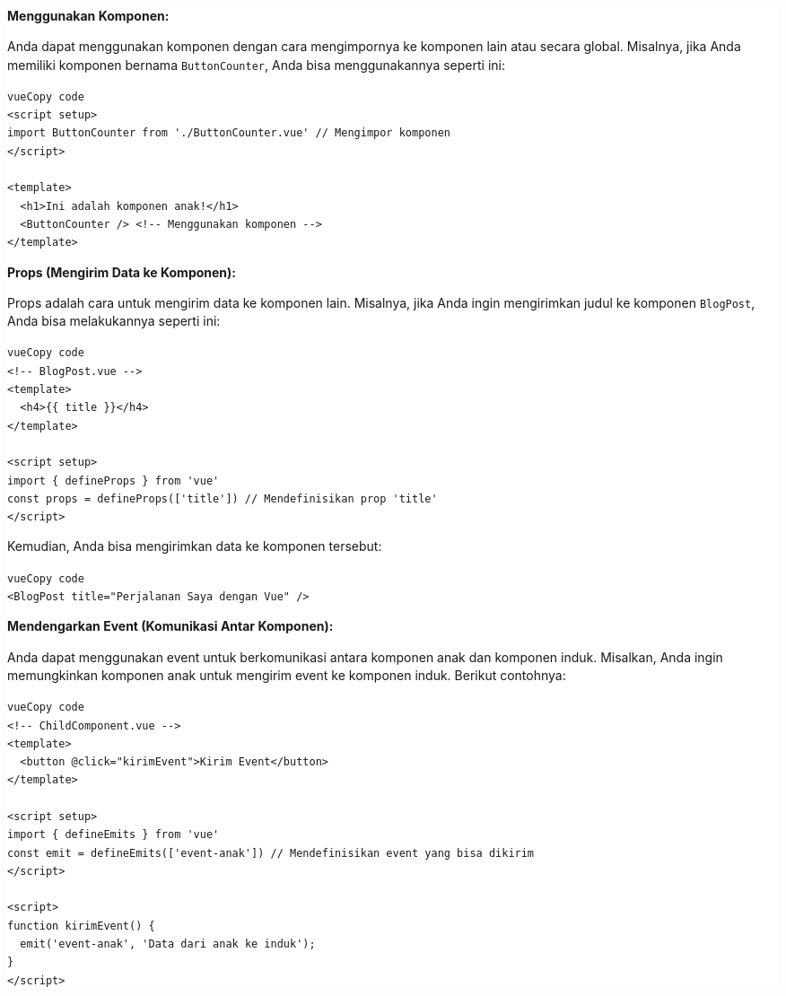 **Menggunakan Komponen:**

Anda dapat menggunakan komponen dengan cara mengimpornya ke komponen
lain atau secara global. Misalnya, jika Anda memiliki komponen bernama
`ButtonCounter`, Anda bisa menggunakannya seperti ini:

``` {#0051a199-7ce3-4e1c-bc5c-63323e0204b0 .code}
vueCopy code
<script setup>
import ButtonCounter from './ButtonCounter.vue' // Mengimpor komponen
</script>

<template>
  <h1>Ini adalah komponen anak!</h1>
  <ButtonCounter /> <!-- Menggunakan komponen -->
</template>
```

**Props (Mengirim Data ke Komponen):**

Props adalah cara untuk mengirim data ke komponen lain. Misalnya, jika
Anda ingin mengirimkan judul ke komponen `BlogPost`, Anda bisa
melakukannya seperti ini:

``` {#8daa0b42-3e32-4ebe-9290-a43204f7c49f .code}
vueCopy code
<!-- BlogPost.vue -->
<template>
  <h4>{{ title }}</h4>
</template>

<script setup>
import { defineProps } from 'vue'
const props = defineProps(['title']) // Mendefinisikan prop 'title'
</script>
```

Kemudian, Anda bisa mengirimkan data ke komponen tersebut:

``` {#dc10a0b6-58ec-4365-8a55-3bb8579cf11a .code}
vueCopy code
<BlogPost title="Perjalanan Saya dengan Vue" />
```

**Mendengarkan Event (Komunikasi Antar Komponen):**

Anda dapat menggunakan event untuk berkomunikasi antara komponen anak
dan komponen induk. Misalkan, Anda ingin memungkinkan komponen anak
untuk mengirim event ke komponen induk. Berikut contohnya:

``` {#3771ff2e-26d8-4f9c-b5ba-dcb12d0a719c .code}
vueCopy code
<!-- ChildComponent.vue -->
<template>
  <button @click="kirimEvent">Kirim Event</button>
</template>

<script setup>
import { defineEmits } from 'vue'
const emit = defineEmits(['event-anak']) // Mendefinisikan event yang bisa dikirim
</script>

<script>
function kirimEvent() {
  emit('event-anak', 'Data dari anak ke induk');
}
</script>
```
